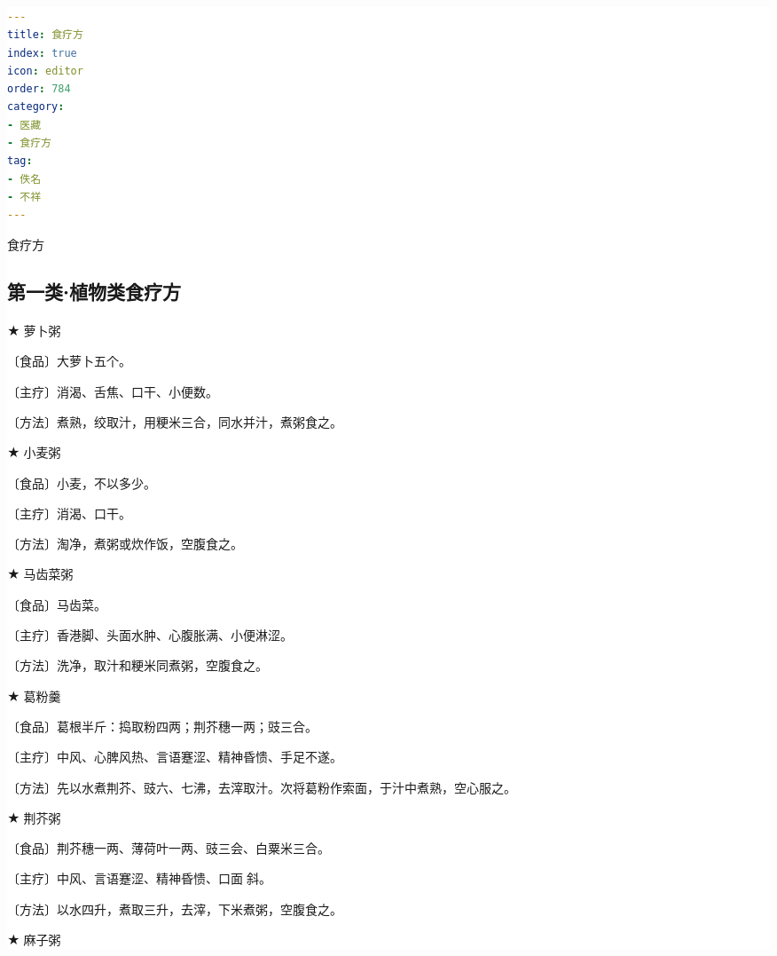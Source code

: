 ```yaml
---
title: 食疗方
index: true
icon: editor
order: 784
category:
- 医藏
- 食疗方
tag:
- 佚名
- 不祥
---
```


食疗方  

## 第一类·植物类食疗方  

★ 萝卜粥  

〔食品〕大萝卜五个。  

〔主疗〕消渴、舌焦、口干、小便数。  

〔方法〕煮熟，绞取汁，用粳米三合，同水并汁，煮粥食之。  

★ 小麦粥  

〔食品〕小麦，不以多少。  

〔主疗〕消渴、口干。  

〔方法〕淘净，煮粥或炊作饭，空腹食之。  

★ 马齿菜粥  

〔食品〕马齿菜。  

〔主疗〕香港脚、头面水肿、心腹胀满、小便淋涩。  

〔方法〕洗净，取汁和粳米同煮粥，空腹食之。  

★ 葛粉羹  

〔食品〕葛根半斤：捣取粉四两；荆芥穗一两；豉三合。  

〔主疗〕中风、心脾风热、言语蹇涩、精神昏愦、手足不遂。  

〔方法〕先以水煮荆芥、豉六、七沸，去滓取汁。次将葛粉作索面，于汁中煮熟，空心服之。  

★ 荆芥粥  

〔食品〕荆芥穗一两、薄荷叶一两、豉三会、白粟米三合。  

〔主疗〕中风、言语蹇涩、精神昏愦、口面 斜。  

〔方法〕以水四升，煮取三升，去滓，下米煮粥，空腹食之。  

★ 麻子粥  
